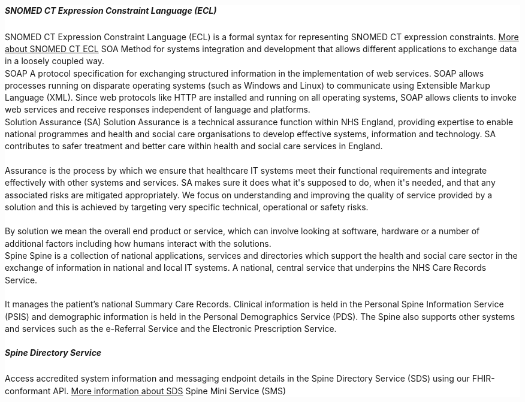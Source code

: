 <tr>
<td><h5 id="G17">SNOMED CT Expression Constraint Language (ECL)</h5></td>
<td>SNOMED CT Expression Constraint Language (ECL) is a formal syntax for representing SNOMED CT expression constraints.</td>
<td><a href="https://confluence.ihtsdotools.org/display/DOCECL" target="_blank">More about SNOMED CT ECL</a></td>
</tr>
<tr>
<td>SOA</td>
<td>Method for systems integration and development that allows different applications to exchange data in a loosely coupled way.</td>
<td><br></td>
</tr>
<tr>
<td>SOAP</td>
<td>A protocol specification for exchanging structured information in the implementation of web services. SOAP allows processes running on disparate operating systems (such as Windows and Linux) to communicate using Extensible Markup Language (XML). Since web protocols like HTTP are installed and running on all operating systems, SOAP allows clients to invoke web services and receive responses independent of language and platforms.</td>
<td><br></td>
</tr>
<tr>
<td>Solution Assurance (SA)
</td>
<td>Solution Assurance is a technical assurance function within NHS England, providing expertise to enable national programmes and health and social care organisations to develop effective systems, information and technology. SA contributes to safer treatment and better care within health and social care services in England.
<br><br>
Assurance is the process by which we ensure that healthcare IT systems meet their functional requirements and integrate effectively with other systems and services. SA makes sure it does what it's supposed to do, when it's needed, and that any associated risks are mitigated appropriately. We focus on understanding and improving the quality of service provided by a solution and this is achieved by targeting very specific technical, operational or safety risks.
<br><br>
By solution we mean the overall end product or service, which can involve looking at software, hardware or a number of additional factors including how humans interact with the solutions.</td>
<td><br></td>
</tr>
<tr>
<td>Spine</td>
<td>Spine is a collection of national applications, services and directories which support the health and social care sector in the exchange of information in national and local IT systems. A national, central service that underpins the NHS Care Records Service.
<br><br>
It manages the patient’s national Summary Care Records. Clinical information is held in the Personal Spine Information Service (PSIS) and demographic information is held in the Personal Demographics Service (PDS). The Spine also supports other systems and services such as the e-Referral Service and the Electronic Prescription Service.</td>
<td><br></td>
</tr>
<tr>
<td><h5 id="spine">Spine Directory Service</h5></td>
<td>Access accredited system information and messaging endpoint details in the Spine Directory Service (SDS) using our FHIR-conformant API.</td>
<td><a href="https://digital.nhs.uk/developer/api-catalogue/spine-directory-service-fhir">More information about SDS</a></td>
</tr>
<tr>
<td>Spine Mini Service (SMS)
</td>